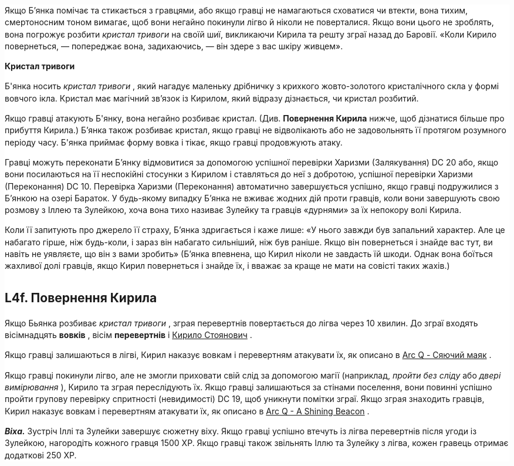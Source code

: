 Якщо Б’янка помічає та стикається з гравцями, або якщо гравці не намагаються сховатися чи втекти, вона тихим, смертоносним тоном вимагає, щоб вони негайно покинули лігво й ніколи не поверталися. Якщо вони цього не зроблять, вона погрожує розбити _кристал тривоги_ на своїй шиї, викликаючи Кирила та решту зграї назад до Баровії. «Коли Кирило повернеться, — попереджає вона, задихаючись, — він здере з вас шкіру живцем».

**Кристал тривоги**

Б'янка носить _кристал тривоги_ , який нагадує маленьку дрібничку з крихкого жовто-золотого кристалічного скла у формі вовчого ікла. Кристал має магічний зв’язок із Кирилом, який відразу дізнається, чи кристал розбитий.

Якщо гравці атакують Б'янку, вона негайно розбиває кристал. (Див. **Повернення Кирила** нижче, щоб дізнатися більше про прибуття Кирила.) Б’янка також розбиває кристал, якщо гравці не відволікають або не задовольнять її протягом розумного періоду часу. Б'янка приймає форму вовка і тікає, якщо гравці продовжують атаку.

Гравці можуть переконати Б’янку відмовитися за допомогою успішної перевірки Харизми (Залякування) DC 20 або, якщо вони посилаються на її неспокійні стосунки з Кирилом і ставляться до неї з добротою, успішної перевірки Харизми (Переконання) DC 10. Перевірка Харизми (Переконання) автоматично завершується успішно, якщо гравці подружилися з Б’янкою на озері Бараток. У будь-якому випадку Б’янка не вживає жодних дій проти гравців, коли вони завершують свою розмову з Іллею та Зулейкою, хоча вона тихо називає Зулейку та гравців «дурнями» за їх непокору волі Кирила. 

Коли її запитують про джерело її страху, Б’янка здригається і каже лише: «У нього завжди був запальний характер. Але це набагато гірше, ніж будь-коли, і зараз він набагато сильніший, ніж був раніше. Якщо він повернеться і знайде вас тут, ви навіть не уявляєте, що він з вами зробить» (Б’янка впевнена, що Кирил ніколи не завдасть їй шкоди. Однак вона боїться жахливої ​​долі гравців, якщо Кирил повернеться і знайде їх, і вважає за краще не мати на совісті таких жахів.)

## L4f. Повернення Кирила 

Якщо Бьянка розбиває _кристал тривоги_ , зграя перевертнів повертається до лігва через 10 хвилин. До зграї входять вісімнадцять **вовків** , вісім **перевертнів** і [Кирило Стоянович](https://www.strahdreloaded.com/Appendices/Non-Player+Characters#Kiril%20Stoyanovich) .

Якщо гравці залишаються в лігві, Кирил наказує вовкам і перевертням атакувати їх, як описано в [Arc Q - Сяючий маяк](https://www.strahdreloaded.com/Act+III+-+The+Broken+Land/Arc+Q+-+A+Shining+Beacon#Q5.%20Pack%20Attack) .

Якщо гравці покинули лігво, але не змогли приховати свій слід за допомогою магії (наприклад, _пройти без сліду_ або _двері вимірювання_ ), Кирило та зграя переслідують їх. Якщо гравці залишаються за стінами поселення, вони повинні успішно пройти групову перевірку спритності (невидимості) DC 19, щоб уникнути помітки зграї. Якщо зграя знаходить гравців, Кирил наказує вовкам і перевертням атакувати їх, як описано в [Arc Q - A Shining Beacon](https://www.strahdreloaded.com/Act+III+-+The+Broken+Land/Arc+Q+-+A+Shining+Beacon#Q5.%20Pack%20Attack) .

**_Віха._** Зустріч Іллі та Зулейки завершує сюжетну віху. Якщо гравці успішно втечуть із лігва перевертнів після угоди із Зулейкою, нагородіть кожного гравця 1500 XP. Якщо гравці також звільнять Іллю та Зулейку з лігва, кожен гравець отримає додаткові 250 XP.
